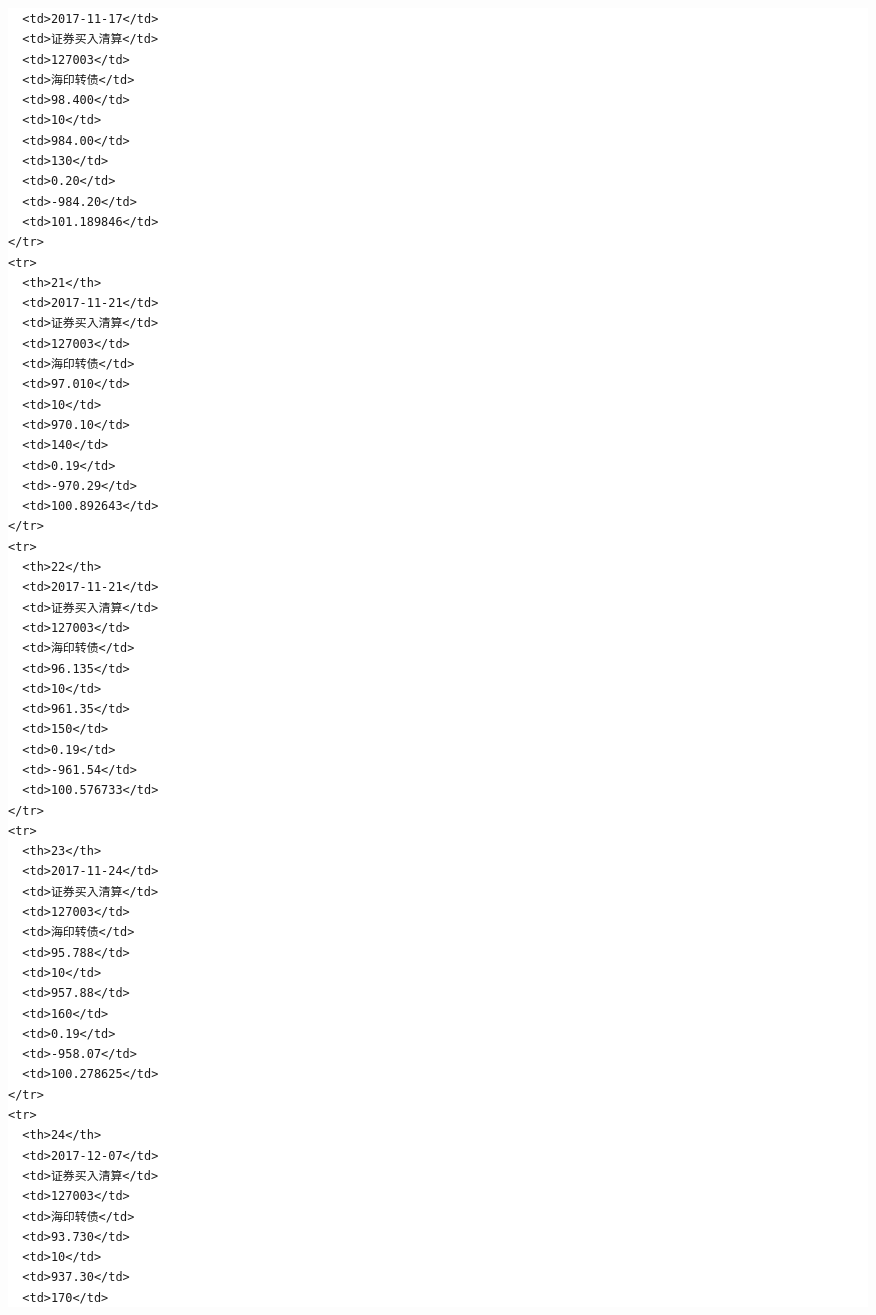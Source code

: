       <td>2017-11-17</td>
      <td>证券买入清算</td>
      <td>127003</td>
      <td>海印转债</td>
      <td>98.400</td>
      <td>10</td>
      <td>984.00</td>
      <td>130</td>
      <td>0.20</td>
      <td>-984.20</td>
      <td>101.189846</td>
    </tr>
    <tr>
      <th>21</th>
      <td>2017-11-21</td>
      <td>证券买入清算</td>
      <td>127003</td>
      <td>海印转债</td>
      <td>97.010</td>
      <td>10</td>
      <td>970.10</td>
      <td>140</td>
      <td>0.19</td>
      <td>-970.29</td>
      <td>100.892643</td>
    </tr>
    <tr>
      <th>22</th>
      <td>2017-11-21</td>
      <td>证券买入清算</td>
      <td>127003</td>
      <td>海印转债</td>
      <td>96.135</td>
      <td>10</td>
      <td>961.35</td>
      <td>150</td>
      <td>0.19</td>
      <td>-961.54</td>
      <td>100.576733</td>
    </tr>
    <tr>
      <th>23</th>
      <td>2017-11-24</td>
      <td>证券买入清算</td>
      <td>127003</td>
      <td>海印转债</td>
      <td>95.788</td>
      <td>10</td>
      <td>957.88</td>
      <td>160</td>
      <td>0.19</td>
      <td>-958.07</td>
      <td>100.278625</td>
    </tr>
    <tr>
      <th>24</th>
      <td>2017-12-07</td>
      <td>证券买入清算</td>
      <td>127003</td>
      <td>海印转债</td>
      <td>93.730</td>
      <td>10</td>
      <td>937.30</td>
      <td>170</td>